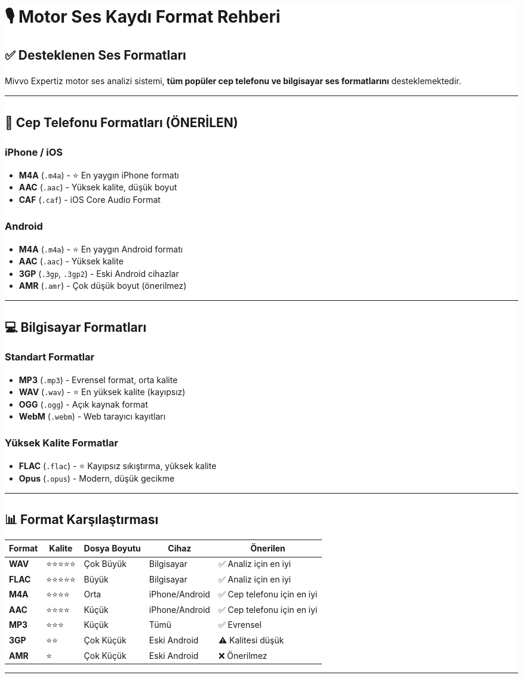 # 🎙️ Motor Ses Kaydı Format Rehberi

## ✅ Desteklenen Ses Formatları

Mivvo Expertiz motor ses analizi sistemi, **tüm popüler cep telefonu ve bilgisayar ses formatlarını** desteklemektedir.

---

## 📱 **Cep Telefonu Formatları** (ÖNERİLEN)

### iPhone / iOS
- **M4A** (`.m4a`) - ⭐ En yaygın iPhone formatı
- **AAC** (`.aac`) - Yüksek kalite, düşük boyut
- **CAF** (`.caf`) - iOS Core Audio Format

### Android
- **M4A** (`.m4a`) - ⭐ En yaygın Android formatı
- **AAC** (`.aac`) - Yüksek kalite
- **3GP** (`.3gp`, `.3gp2`) - Eski Android cihazlar
- **AMR** (`.amr`) - Çok düşük boyut (önerilmez)

---

## 💻 **Bilgisayar Formatları**

### Standart Formatlar
- **MP3** (`.mp3`) - Evrensel format, orta kalite
- **WAV** (`.wav`) - ⭐ En yüksek kalite (kayıpsız)
- **OGG** (`.ogg`) - Açık kaynak format
- **WebM** (`.webm`) - Web tarayıcı kayıtları

### Yüksek Kalite Formatlar
- **FLAC** (`.flac`) - ⭐ Kayıpsız sıkıştırma, yüksek kalite
- **Opus** (`.opus`) - Modern, düşük gecikme

---

## 📊 **Format Karşılaştırması**

| Format | Kalite | Dosya Boyutu | Cihaz | Önerilen |
|--------|---------|--------------|-------|----------|
| **WAV** | ⭐⭐⭐⭐⭐ | Çok Büyük | Bilgisayar | ✅ Analiz için en iyi |
| **FLAC** | ⭐⭐⭐⭐⭐ | Büyük | Bilgisayar | ✅ Analiz için en iyi |
| **M4A** | ⭐⭐⭐⭐ | Orta | iPhone/Android | ✅ Cep telefonu için en iyi |
| **AAC** | ⭐⭐⭐⭐ | Küçük | iPhone/Android | ✅ Cep telefonu için en iyi |
| **MP3** | ⭐⭐⭐ | Küçük | Tümü | ✅ Evrensel |
| **3GP** | ⭐⭐ | Çok Küçük | Eski Android | ⚠️ Kalitesi düşük |
| **AMR** | ⭐ | Çok Küçük | Eski Android | ❌ Önerilmez |

---